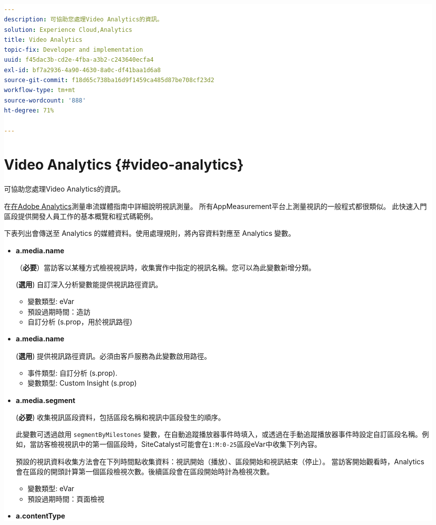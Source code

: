 ```yaml
---
description: 可協助您處理Video Analytics的資訊。
solution: Experience Cloud,Analytics
title: Video Analytics
topic-fix: Developer and implementation
uuid: f45dac3b-cd2e-4fba-a3b2-c243640ecfa4
exl-id: bf7a2936-4a90-4630-8a0c-df41baa1d6a8
source-git-commit: f18d65c738ba16d9f1459ca485d87be708cf23d2
workflow-type: tm+mt
source-wordcount: '888'
ht-degree: 71%

---
```


# Video Analytics {#video-analytics}

可協助您處理Video Analytics的資訊。

在[在Adobe Analytics](https://experienceleague.adobe.com/docs/media-analytics/using/media-overview.html?lang=zh-Hant)測量串流媒體指南中詳細說明視訊測量。 所有AppMeasurement平台上測量視訊的一般程式都很類似。 此快速入門區段提供開發人員工作的基本概覽和程式碼範例。

下表列出會傳送至 Analytics 的媒體資料。使用處理規則，將內容資料對應至 Analytics 變數。

* **a.media.name**

   （**必要**）當訪客以某種方式檢視視訊時，收集實作中指定的視訊名稱。您可以為此變數新增分類。

   (**選用**) 自訂深入分析變數能提供視訊路徑資訊。

   * 變數類型: eVar
   * 預設過期時間：造訪
   * 自訂分析 (s.prop，用於視訊路徑)

* **a.media.name**

   (**選用**) 提供視訊路徑資訊。必須由客戶服務為此變數啟用路徑。

   * 事件類型: 自訂分析 (s.prop).
   * 變數類型: Custom Insight (s.prop)

* **a.media.segment**

   (**必要**) 收集視訊區段資料，包括區段名稱和視訊中區段發生的順序。

   此變數可透過啟用 `segmentByMilestones` 變數，在自動追蹤播放器事件時填入，或透過在手動追蹤播放器事件時設定自訂區段名稱。例如，當訪客檢視視訊中的第一個區段時，SiteCatalyst可能會在`1:M:0-25`區段eVar中收集下列內容。

   預設的視訊資料收集方法會在下列時間點收集資料：視訊開始（播放）、區段開始和視訊結束（停止）。 當訪客開始觀看時，Analytics 會在區段的開頭計算第一個區段檢視次數。後續區段會在區段開始時計為檢視次數。

   * 變數類型: eVar
   * 預設過期時間：頁面檢視

* **a.contentType**
